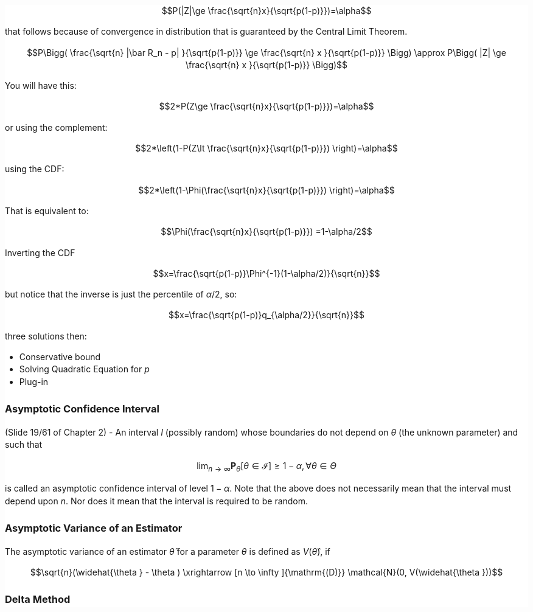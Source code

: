 $$P(|Z|\ge \frac{\sqrt{n}x}{\sqrt{p(1-p)}})=\alpha$$

that follows because of convergence in distribution that is guaranteed by the Central Limit Theorem.

$$P\Bigg( \frac{\sqrt{n} |\bar R_n - p| }{\sqrt{p(1-p)}} \ge \frac{\sqrt{n} x }{\sqrt{p(1-p)}} \Bigg) \approx P\Bigg( |Z| \ge \frac{\sqrt{n} x }{\sqrt{p(1-p)}} \Bigg)$$

You will have this:

$$2*P(Z\ge \frac{\sqrt{n}x}{\sqrt{p(1-p)}})=\alpha$$

or using the complement:

$$2*\left(1-P(Z\lt \frac{\sqrt{n}x}{\sqrt{p(1-p)}}) \right)=\alpha$$

using the CDF:

$$2*\left(1-\Phi(\frac{\sqrt{n}x}{\sqrt{p(1-p)}}) \right)=\alpha$$

That is equivalent to:

$$\Phi(\frac{\sqrt{n}x}{\sqrt{p(1-p)}}) =1-\alpha/2$$

Inverting the CDF

$$x=\frac{\sqrt{p(1-p)}\Phi^{-1}(1-\alpha/2)}{\sqrt{n}}$$

but notice that the inverse is just the percentile of $α/2$, so:

$$x=\frac{\sqrt{p(1-p)}q_{\alpha/2}}{\sqrt{n}}$$

three solutions then:

- Conservative bound
- Solving Quadratic Equation for $p$
- Plug-in

### Asymptotic Confidence Interval

(Slide 19/61 of Chapter 2) - An interval $I$ (possibly random) whose boundaries do not depend on $θ$ (the unknown parameter) and such that

$$\lim_{n \to \infty} \mathbf{P}_\theta[\theta \in \mathcal{I}] \ge 1-\alpha, \forall \theta \in \Theta$$

is called an asymptotic confidence interval of level $1−α$. Note that the above does not necessarily mean that the interval must depend upon $n$. Nor does it mean that the interval is required to be random.

### Asymptotic Variance of an Estimator

The asymptotic variance of an estimator $\widehat{θ}$ for a parameter $θ$ is defined as $V(\widehat{\theta})$, if

$$\sqrt{n}(\widehat{\theta } - \theta ) \xrightarrow [n \to \infty ]{\mathrm{(D)}} \mathcal{N}(0, V(\widehat{\theta }))$$

### Delta Method
